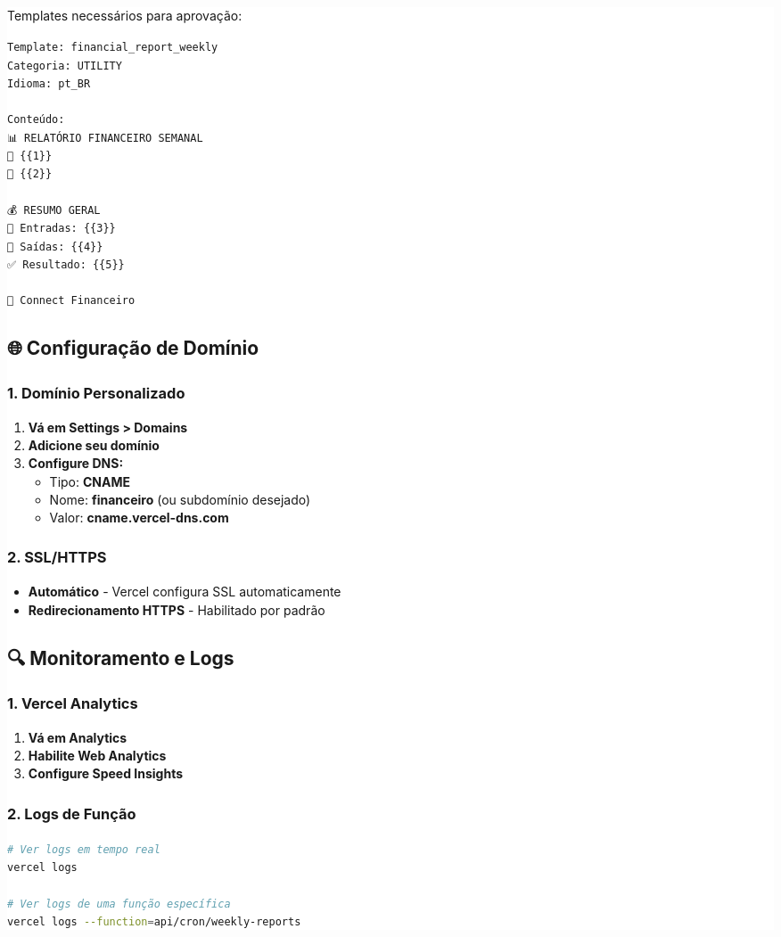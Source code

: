 Templates necessários para aprovação:

```
Template: financial_report_weekly
Categoria: UTILITY
Idioma: pt_BR

Conteúdo:
📊 RELATÓRIO FINANCEIRO SEMANAL
👤 {{1}}
📅 {{2}}

💰 RESUMO GERAL
💚 Entradas: {{3}}
💸 Saídas: {{4}}
✅ Resultado: {{5}}

🚀 Connect Financeiro
```

## 🌐 Configuração de Domínio

### 1. Domínio Personalizado

1. **Vá em Settings > Domains**
2. **Adicione seu domínio**
3. **Configure DNS:**
   - Tipo: **CNAME**
   - Nome: **financeiro** (ou subdomínio desejado)
   - Valor: **cname.vercel-dns.com**

### 2. SSL/HTTPS

- **Automático** - Vercel configura SSL automaticamente
- **Redirecionamento HTTPS** - Habilitado por padrão

## 🔍 Monitoramento e Logs

### 1. Vercel Analytics

1. **Vá em Analytics**
2. **Habilite Web Analytics**
3. **Configure Speed Insights**

### 2. Logs de Função

```bash
# Ver logs em tempo real
vercel logs

# Ver logs de uma função específica
vercel logs --function=api/cron/weekly-reports
```
